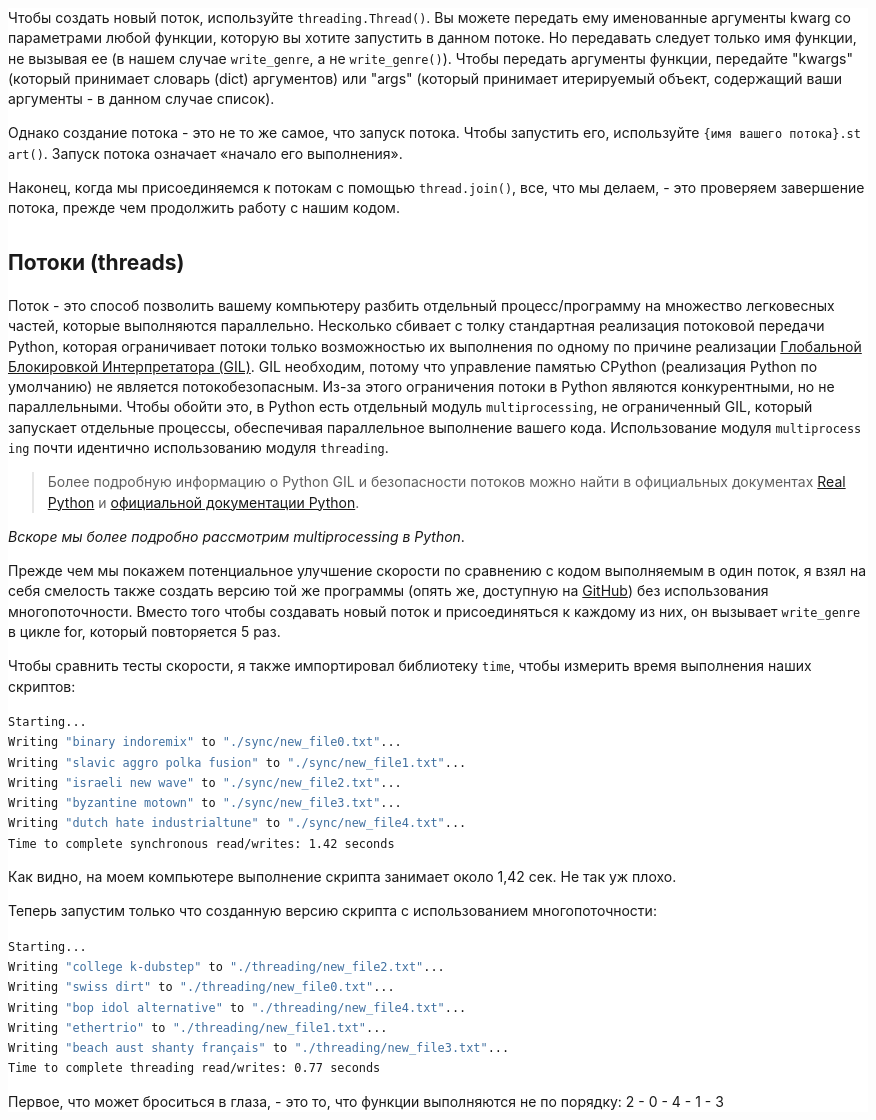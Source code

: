 Чтобы создать новый поток, используйте `threading.Thread()`. Вы можете передать ему именованные аргументы kwarg со параметрами любой функции, которую вы хотите запустить в данном потоке. Но передавать следует только имя функции, не вызывая ее (в нашем случае `write_genre`, а не `write_genre()`). Чтобы передать аргументы функции, передайте "kwargs" (который принимает словарь (dict) аргументов) или "args" (который принимает итерируемый объект, содержащий ваши аргументы - в данном случае список).

Однако создание потока - это не то же самое, что запуск потока. Чтобы запустить его, используйте `{имя вашего потока}.start()`. Запуск потока означает «начало его выполнения».

Наконец, когда мы присоединяемся к потокам с помощью `thread.join()`, все, что мы делаем, - это проверяем завершение потока, прежде чем продолжить работу с нашим кодом.

## Потоки (threads)

Поток - это способ позволить вашему компьютеру разбить отдельный процесс/программу на множество легковесных частей, которые выполняются параллельно. Несколько сбивает с толку стандартная реализация потоковой передачи Python, которая ограничивает потоки только возможностью их выполнения по одному по причине реализации [Глобальной Блокировкой Интерпретатора (GIL)](https://en.wikipedia.org/wiki/Global_interpreter_lock). GIL необходим, потому что управление памятью CPython (реализация Python по умолчанию) не является потокобезопасным. Из-за этого ограничения потоки в Python являются конкурентными, но не параллельными. Чтобы обойти это, в Python есть отдельный модуль `multiprocessing`, не ограниченный GIL, который запускает отдельные процессы, обеспечивая параллельное выполнение вашего кода. Использование модуля `multiprocessing` почти идентично использованию модуля `threading`.

> Более подробную информацию о Python GIL и безопасности потоков можно найти в официальных документах [Real Python](https://realpython.com/python-gil/) и [официальной документации Python](https://docs.python.org/2.0/api/threads.html).

*Вскоре мы более подробно рассмотрим multiprocessing в Python*.

Прежде чем мы покажем потенциальное улучшение скорости по сравнению с  кодом выполняемым в один поток, я взял на себя смелость также создать версию той же программы (опять же, доступную на [GitHub](https://github.com/based-jace/concurrency-parallelism-and-asyncio)) без использования многопоточности. Вместо того чтобы создавать новый поток и присоединяться к каждому из них, он вызывает `write_genre` в цикле for, который повторяется 5 раз.

Чтобы сравнить тесты скорости, я также импортировал библиотеку `time`, чтобы измерить время выполнения наших скриптов:
```sh
Starting...
Writing "binary indoremix" to "./sync/new_file0.txt"...
Writing "slavic aggro polka fusion" to "./sync/new_file1.txt"...
Writing "israeli new wave" to "./sync/new_file2.txt"...
Writing "byzantine motown" to "./sync/new_file3.txt"...
Writing "dutch hate industrialtune" to "./sync/new_file4.txt"...
Time to complete synchronous read/writes: 1.42 seconds
```
Как видно, на моем компьютере выполнение скрипта занимает около 1,42 сек. Не так уж плохо.

Теперь запустим только что созданную версию скрипта с использованием многопоточности:

```sh
Starting...
Writing "college k-dubstep" to "./threading/new_file2.txt"...
Writing "swiss dirt" to "./threading/new_file0.txt"...
Writing "bop idol alternative" to "./threading/new_file4.txt"...
Writing "ethertrio" to "./threading/new_file1.txt"...
Writing "beach aust shanty français" to "./threading/new_file3.txt"...
Time to complete threading read/writes: 0.77 seconds
```
Первое, что может броситься в глаза, - это то, что функции выполняются не по порядку: 2 - 0 - 4 - 1 - 3
